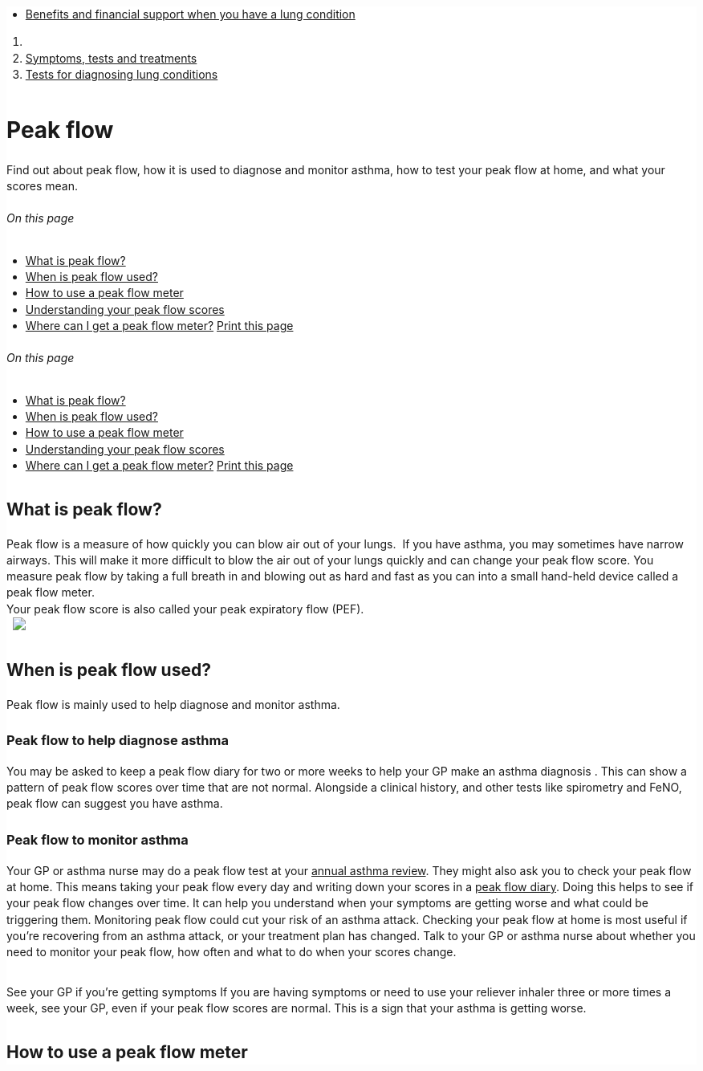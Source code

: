 * [Benefits and financial support when you have a lung condition](/living-with/benefits)
1. 
3. [Symptoms, tests and treatments](/symptoms-tests-treatments)
5. [Tests for diagnosing lung conditions](/symptoms-tests-treatments/tests)
# Peak flow
Find out about peak flow, how it is used to diagnose and monitor asthma, how to test your peak flow at home, and what your scores mean.
###### On this page
* [What is peak flow?](#what-is-peak-flow)
* [When is peak flow used?](#when-is-peak-flow-used)
* [How to use a peak flow meter](#how-to-use-a-peak-flow-meter)
* [Understanding your peak flow scores](#understanding-your-peak-flow-scores)
* [Where can I get a peak flow meter?](#where-can-i-get-a-peak-flow-meter)
[Print this page](javascript:window.print();) 
###### On this page
* [What is peak flow?](#what-is-peak-flow)
* [When is peak flow used?](#when-is-peak-flow-used)
* [How to use a peak flow meter](#how-to-use-a-peak-flow-meter)
* [Understanding your peak flow scores](#understanding-your-peak-flow-scores)
* [Where can I get a peak flow meter?](#where-can-i-get-a-peak-flow-meter)
[Print this page](javascript:window.print();) 
## What is peak flow?
Peak flow is a measure of how quickly you can blow air out of your lungs.  If you have asthma, you may sometimes have narrow airways. This will make it more difficult to blow the air out of your lungs quickly and can change your peak flow score.
You measure peak flow by taking a full breath in and blowing out as hard and fast as you can into a small hand-held device called a peak flow meter.    
Your peak flow score is also called your peak expiratory flow (PEF).   
 
![](/sites/default/files/2023-02/BLF%20-%20People%20-%20Joan%20McCarthy%20-%20091.jpg)
## When is peak flow used?
Peak flow is mainly used to help diagnose and monitor asthma.
### Peak flow to help diagnose asthma
You may be asked to keep a peak flow diary for two or more weeks to help your GP make an asthma diagnosis . This can show a pattern of peak flow scores over time that are not normal.
Alongside a clinical history, and other tests like spirometry and FeNO, peak flow can suggest you have asthma.
### Peak flow to monitor asthma
Your GP or asthma nurse may do a peak flow test at your [annual asthma review](https://www.asthma.org.uk/advice/manage-your-asthma/adult-review/).
They might also ask you to check your peak flow at home. This means taking your peak flow every day and writing down your scores in a [peak flow diary](https://shop.asthmaandlung.org.uk/collections/health-advice-resources/products/peak-flow-diary-1).
Doing this helps to see if your peak flow changes over time. It can help you understand when your symptoms are getting worse and what could be triggering them.
Monitoring peak flow could cut your risk of an asthma attack.
Checking your peak flow at home is most useful if you’re recovering from an asthma attack, or your treatment plan has changed.
Talk to your GP or asthma nurse about whether you need to monitor your peak flow, how often and what to do when your scores change.
## 
 See your GP if you’re getting symptoms
If you are having symptoms or need to use your reliever inhaler three or more times a week, see your GP, even if your peak flow scores are normal.
This is a sign that your asthma is getting worse.
## How to use a peak flow meter